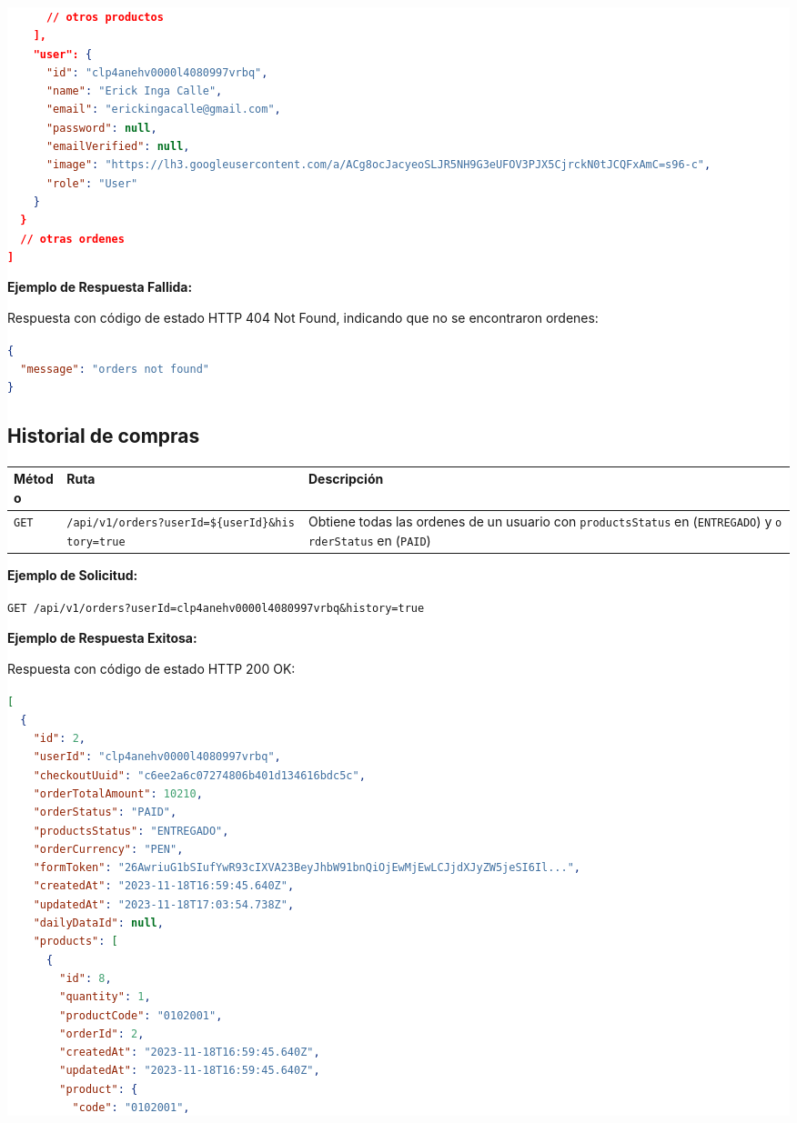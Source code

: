 ```json
      // otros productos
    ],
    "user": {
      "id": "clp4anehv0000l4080997vrbq",
      "name": "Erick Inga Calle",
      "email": "erickingacalle@gmail.com",
      "password": null,
      "emailVerified": null,
      "image": "https://lh3.googleusercontent.com/a/ACg8ocJacyeoSLJR5NH9G3eUFOV3PJX5CjrckN0tJCQFxAmC=s96-c",
      "role": "User"
    }
  }
  // otras ordenes
]
```

**Ejemplo de Respuesta Fallida:**

Respuesta con código de estado HTTP 404 Not Found, indicando que no se encontraron ordenes:

```json
{
  "message": "orders not found"
}
```

## Historial de compras

| Método | Ruta                                           | Descripción                                                                                 |
| :----- | :--------------------------------------------- | :------------------------------------------------------------------------------------------ |
| `GET`  | `/api/v1/orders?userId=${userId}&history=true` | Obtiene todas las ordenes de un usuario con `productsStatus` en (`ENTREGADO`) y `orderStatus` en (`PAID`) |

**Ejemplo de Solicitud:**

```
GET /api/v1/orders?userId=clp4anehv0000l4080997vrbq&history=true
```

**Ejemplo de Respuesta Exitosa:**

Respuesta con código de estado HTTP 200 OK:

```json
[
  {
    "id": 2,
    "userId": "clp4anehv0000l4080997vrbq",
    "checkoutUuid": "c6ee2a6c07274806b401d134616bdc5c",
    "orderTotalAmount": 10210,
    "orderStatus": "PAID",
    "productsStatus": "ENTREGADO",
    "orderCurrency": "PEN",
    "formToken": "26AwriuG1bSIufYwR93cIXVA23BeyJhbW91bnQiOjEwMjEwLCJjdXJyZW5jeSI6Il...",
    "createdAt": "2023-11-18T16:59:45.640Z",
    "updatedAt": "2023-11-18T17:03:54.738Z",
    "dailyDataId": null,
    "products": [
      {
        "id": 8,
        "quantity": 1,
        "productCode": "0102001",
        "orderId": 2,
        "createdAt": "2023-11-18T16:59:45.640Z",
        "updatedAt": "2023-11-18T16:59:45.640Z",
        "product": {
          "code": "0102001",
```